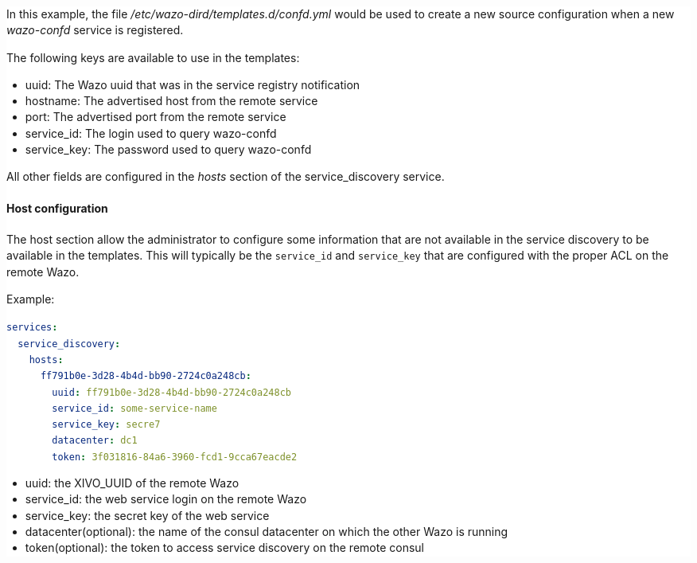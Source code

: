 In this example, the file _/etc/wazo-dird/templates.d/confd.yml_ would be used to create a new
source configuration when a new _wazo-confd_ service is registered.

The following keys are available to use in the templates:

- uuid: The Wazo uuid that was in the service registry notification
- hostname: The advertised host from the remote service
- port: The advertised port from the remote service
- service_id: The login used to query wazo-confd
- service_key: The password used to query wazo-confd

All other fields are configured in the _hosts_ section of the service_discovery service.

#### Host configuration

The host section allow the administrator to configure some information that are not available in the
service discovery to be available in the templates. This will typically be the `service_id` and
`service_key` that are configured with the proper ACL on the remote Wazo.

Example:

```yaml
services:
  service_discovery:
    hosts:
      ff791b0e-3d28-4b4d-bb90-2724c0a248cb:
        uuid: ff791b0e-3d28-4b4d-bb90-2724c0a248cb
        service_id: some-service-name
        service_key: secre7
        datacenter: dc1
        token: 3f031816-84a6-3960-fcd1-9cca67eacde2
```

- uuid: the XIVO_UUID of the remote Wazo
- service_id: the web service login on the remote Wazo
- service_key: the secret key of the web service
- datacenter(optional): the name of the consul datacenter on which the other Wazo is running
- token(optional): the token to access service discovery on the remote consul
